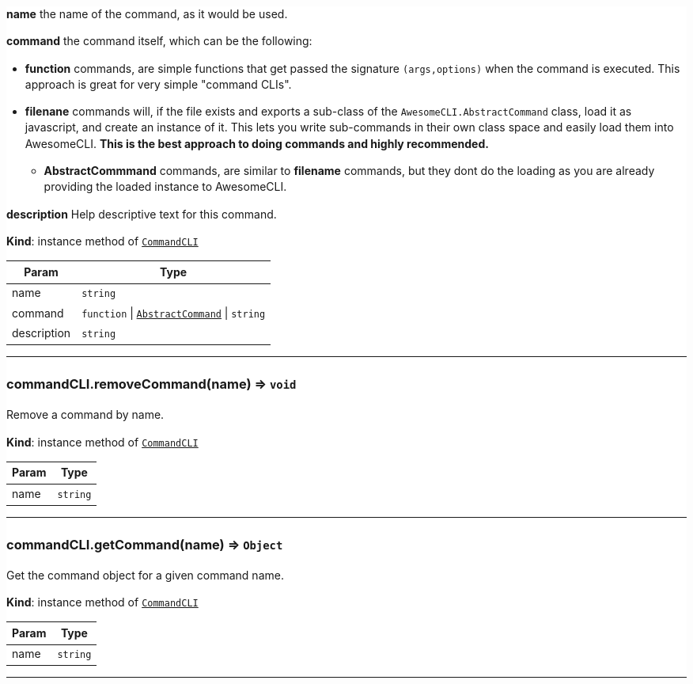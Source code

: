 **name** the name of the command, as it would be used.

**command** the command itself, which can be the following:

 - **function** commands, are simple functions that get passed the signature `(args,options)` when the command is executed. This approach is great for very simple "command CLIs".

 - **filenane** commands will, if the file exists and exports a sub-class of the `AwesomeCLI.AbstractCommand` class, load it as javascript, and create an instance of it.  This lets you write sub-commands in their own class space and easily load them into AwesomeCLI. **This is the best approach to doing commands and highly recommended.**

	- **AbstractCommmand** commands, are similar to **filename** commands, but they dont do the loading as you are already providing the loaded instance to AwesomeCLI.

**description** Help descriptive text for this command.

**Kind**: instance method of [<code>CommandCLI</code>](#CommandCLI)  

| Param | Type |
| --- | --- |
| name | <code>string</code> | 
| command | <code>function</code> \| [<code>AbstractCommand</code>](#AbstractCommand) \| <code>string</code> | 
| description | <code>string</code> | 


* * *

<a name="AbstractCommand+removeCommand"></a>

### commandCLI.removeCommand(name) ⇒ <code>void</code>
Remove a command by name.

**Kind**: instance method of [<code>CommandCLI</code>](#CommandCLI)  

| Param | Type |
| --- | --- |
| name | <code>string</code> | 


* * *

<a name="AbstractCommand+getCommand"></a>

### commandCLI.getCommand(name) ⇒ <code>Object</code>
Get the command object for a given command name.

**Kind**: instance method of [<code>CommandCLI</code>](#CommandCLI)  

| Param | Type |
| --- | --- |
| name | <code>string</code> | 


* * *
